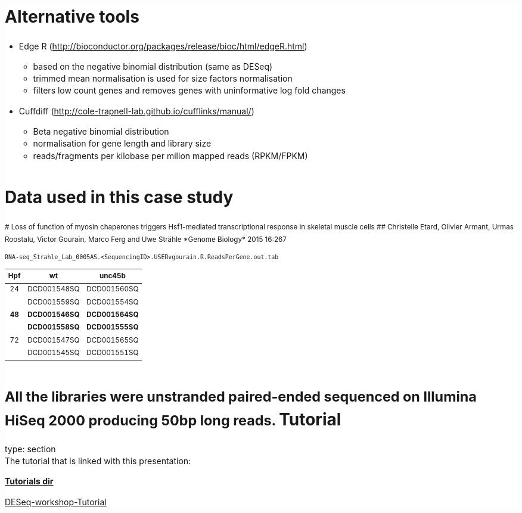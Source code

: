 
Alternative tools
========================================================
- Edge R (http://bioconductor.org/packages/release/bioc/html/edgeR.html)
  - based on the negative binomial distribution (same as DESeq)
  - trimmed mean normalisation is used for size factors normalisation
  - filters low count genes and removes genes with uninformative log fold changes
  
- Cuffdiff (http://cole-trapnell-lab.github.io/cufflinks/manual/) 
  - Beta negative binomial distribution
  - normalisation for gene length and library size 
  - reads/fragments per kilobase per milion mapped reads (RPKM/FPKM)


Data used in this case study
========================================================
<small>
# Loss of function of myosin chaperones triggers Hsf1-mediated transcriptional response in skeletal muscle cells
## Christelle Etard, Olivier Armant, Urmas Roostalu, Victor Gourain, Marco Ferg and Uwe Strähle
*Genome Biology* 2015 16:267 <https://doi.org/10.1186/s13059-015-0825-8>

```
RNA-seq_Strahle_Lab_0005AS.<SequencingID>.USERvgourain.R.ReadsPerGene.out.tab
```

|Hpf |      wt     |    unc45b   |
|:--:|:-----------:|:-----------:|
| 24 | DCD001548SQ | DCD001560SQ |
|    | DCD001559SQ | DCD001554SQ |
| <strong>48</strong> | <strong>DCD001546SQ</strong> | <strong>DCD001564SQ</strong>|
|    | <strong>DCD001558SQ</strong>| <strong>DCD001555SQ</strong>| 
| 72 | DCD001547SQ | DCD001565SQ |
|    | DCD001545SQ | DCD001551SQ |

All the libraries were unstranded paired-ended sequenced on Illumina HiSeq 2000 producing 50bp long reads.
</small>
Tutorial
========================================================
type: section
<br>
The tutorial that is linked with this presentation:
<br>

[__Tutorials dir__](https://www.dropbox.com/sh/p4tnruoximdieii/AADAzrUz4FDzYRQd02-K10poa?dl=0)

[DESeq-workshop-Tutorial](https://www.dropbox.com/s/iwb9sera4fft748/DEseq_tutorial.html?dl=0)

